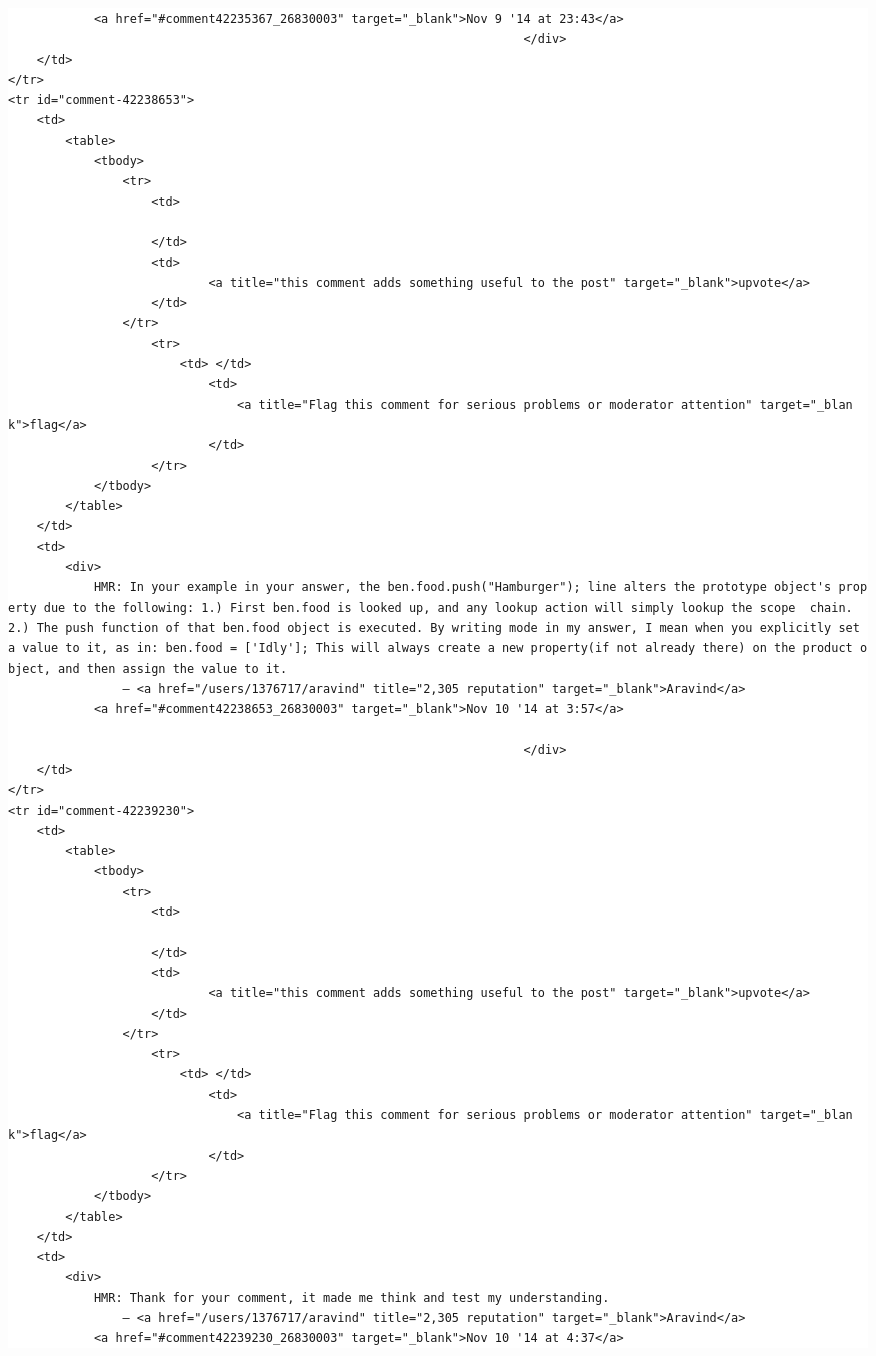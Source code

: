                 <a href="#comment42235367_26830003" target="_blank">Nov 9 '14 at 23:43</a>
                                                                            </div>
        </td>
    </tr>
    <tr id="comment-42238653">
        <td>
            <table>
                <tbody>
                    <tr>
                        <td>
                                  
                        </td>
                        <td>
                                <a title="this comment adds something useful to the post" target="_blank">upvote</a>
                        </td>
                    </tr>
                        <tr>
                            <td> </td>
                                <td>
                                    <a title="Flag this comment for serious problems or moderator attention" target="_blank">flag</a>
                                </td>
                        </tr>
                </tbody>
            </table>
        </td>
        <td>
            <div>
                HMR: In your example in your answer, the ben.food.push("Hamburger"); line alters the prototype object's property due to the following: 1.) First ben.food is looked up, and any lookup action will simply lookup the scope  chain. 2.) The push function of that ben.food object is executed. By writing mode in my answer, I mean when you explicitly set a value to it, as in: ben.food = ['Idly']; This will always create a new property(if not already there) on the product object, and then assign the value to it.
                    – <a href="/users/1376717/aravind" title="2,305 reputation" target="_blank">Aravind</a>
                <a href="#comment42238653_26830003" target="_blank">Nov 10 '14 at 3:57</a>
                        
                                                                            </div>
        </td>
    </tr>
    <tr id="comment-42239230">
        <td>
            <table>
                <tbody>
                    <tr>
                        <td>
                                  
                        </td>
                        <td>
                                <a title="this comment adds something useful to the post" target="_blank">upvote</a>
                        </td>
                    </tr>
                        <tr>
                            <td> </td>
                                <td>
                                    <a title="Flag this comment for serious problems or moderator attention" target="_blank">flag</a>
                                </td>
                        </tr>
                </tbody>
            </table>
        </td>
        <td>
            <div>
                HMR: Thank for your comment, it made me think and test my understanding.
                    – <a href="/users/1376717/aravind" title="2,305 reputation" target="_blank">Aravind</a>
                <a href="#comment42239230_26830003" target="_blank">Nov 10 '14 at 4:37</a>